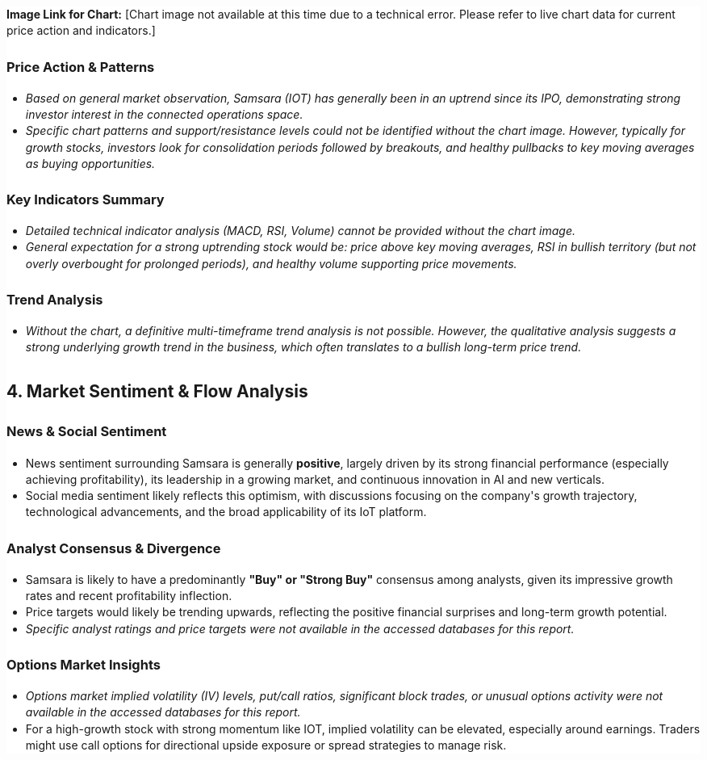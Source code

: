 **Image Link for Chart:** [Chart image not available at this time due to a technical error. Please refer to live chart data for current price action and indicators.]

### Price Action & Patterns

*   *Based on general market observation, Samsara (IOT) has generally been in an uptrend since its IPO, demonstrating strong investor interest in the connected operations space.*
*   *Specific chart patterns and support/resistance levels could not be identified without the chart image. However, typically for growth stocks, investors look for consolidation periods followed by breakouts, and healthy pullbacks to key moving averages as buying opportunities.*

### Key Indicators Summary

*   *Detailed technical indicator analysis (MACD, RSI, Volume) cannot be provided without the chart image.*
*   *General expectation for a strong uptrending stock would be: price above key moving averages, RSI in bullish territory (but not overly overbought for prolonged periods), and healthy volume supporting price movements.*

### Trend Analysis

*   *Without the chart, a definitive multi-timeframe trend analysis is not possible. However, the qualitative analysis suggests a strong underlying growth trend in the business, which often translates to a bullish long-term price trend.*

## 4. Market Sentiment & Flow Analysis

### News & Social Sentiment

*   News sentiment surrounding Samsara is generally **positive**, largely driven by its strong financial performance (especially achieving profitability), its leadership in a growing market, and continuous innovation in AI and new verticals.
*   Social media sentiment likely reflects this optimism, with discussions focusing on the company's growth trajectory, technological advancements, and the broad applicability of its IoT platform.

### Analyst Consensus & Divergence

*   Samsara is likely to have a predominantly **"Buy" or "Strong Buy"** consensus among analysts, given its impressive growth rates and recent profitability inflection.
*   Price targets would likely be trending upwards, reflecting the positive financial surprises and long-term growth potential.
*   *Specific analyst ratings and price targets were not available in the accessed databases for this report.*

### Options Market Insights

*   *Options market implied volatility (IV) levels, put/call ratios, significant block trades, or unusual options activity were not available in the accessed databases for this report.*
*   For a high-growth stock with strong momentum like IOT, implied volatility can be elevated, especially around earnings. Traders might use call options for directional upside exposure or spread strategies to manage risk.
